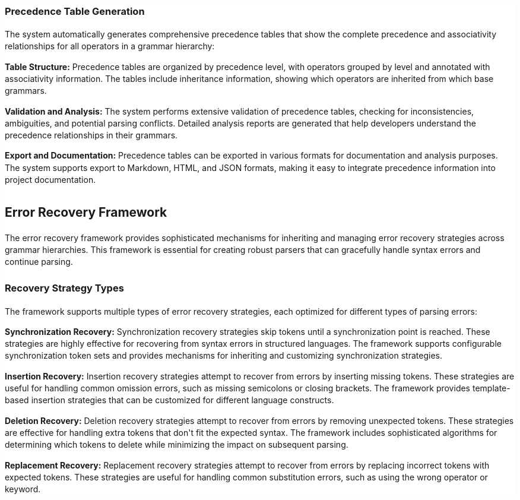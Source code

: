 ### Precedence Table Generation

The system automatically generates comprehensive precedence tables that show the complete precedence and associativity relationships for all operators in a grammar hierarchy:

**Table Structure:**
Precedence tables are organized by precedence level, with operators grouped by level and annotated with associativity information. The tables include inheritance information, showing which operators are inherited from which base grammars.

**Validation and Analysis:**
The system performs extensive validation of precedence tables, checking for inconsistencies, ambiguities, and potential parsing conflicts. Detailed analysis reports are generated that help developers understand the precedence relationships in their grammars.

**Export and Documentation:**
Precedence tables can be exported in various formats for documentation and analysis purposes. The system supports export to Markdown, HTML, and JSON formats, making it easy to integrate precedence information into project documentation.

## Error Recovery Framework

The error recovery framework provides sophisticated mechanisms for inheriting and managing error recovery strategies across grammar hierarchies. This framework is essential for creating robust parsers that can gracefully handle syntax errors and continue parsing.

### Recovery Strategy Types

The framework supports multiple types of error recovery strategies, each optimized for different types of parsing errors:

**Synchronization Recovery:**
Synchronization recovery strategies skip tokens until a synchronization point is reached. These strategies are highly effective for recovering from syntax errors in structured languages. The framework supports configurable synchronization token sets and provides mechanisms for inheriting and customizing synchronization strategies.

**Insertion Recovery:**
Insertion recovery strategies attempt to recover from errors by inserting missing tokens. These strategies are useful for handling common omission errors, such as missing semicolons or closing brackets. The framework provides template-based insertion strategies that can be customized for different language constructs.

**Deletion Recovery:**
Deletion recovery strategies attempt to recover from errors by removing unexpected tokens. These strategies are effective for handling extra tokens that don't fit the expected syntax. The framework includes sophisticated algorithms for determining which tokens to delete while minimizing the impact on subsequent parsing.

**Replacement Recovery:**
Replacement recovery strategies attempt to recover from errors by replacing incorrect tokens with expected tokens. These strategies are useful for handling common substitution errors, such as using the wrong operator or keyword.
